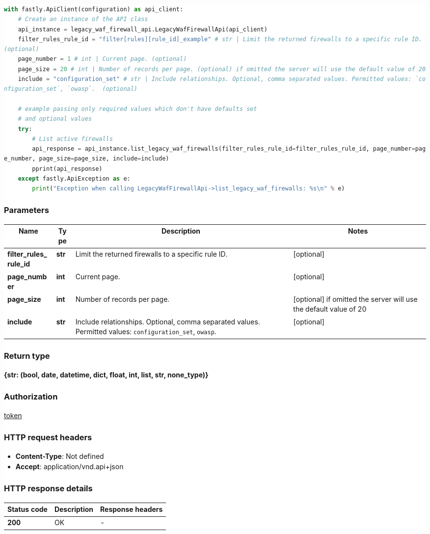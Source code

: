 ```python
with fastly.ApiClient(configuration) as api_client:
    # Create an instance of the API class
    api_instance = legacy_waf_firewall_api.LegacyWafFirewallApi(api_client)
    filter_rules_rule_id = "filter[rules][rule_id]_example" # str | Limit the returned firewalls to a specific rule ID. (optional)
    page_number = 1 # int | Current page. (optional)
    page_size = 20 # int | Number of records per page. (optional) if omitted the server will use the default value of 20
    include = "configuration_set" # str | Include relationships. Optional, comma separated values. Permitted values: `configuration_set`, `owasp`.  (optional)

    # example passing only required values which don't have defaults set
    # and optional values
    try:
        # List active firewalls
        api_response = api_instance.list_legacy_waf_firewalls(filter_rules_rule_id=filter_rules_rule_id, page_number=page_number, page_size=page_size, include=include)
        pprint(api_response)
    except fastly.ApiException as e:
        print("Exception when calling LegacyWafFirewallApi->list_legacy_waf_firewalls: %s\n" % e)
```


### Parameters

Name | Type | Description  | Notes
------------- | ------------- | ------------- | -------------
 **filter_rules_rule_id** | **str**| Limit the returned firewalls to a specific rule ID. | [optional]
 **page_number** | **int**| Current page. | [optional]
 **page_size** | **int**| Number of records per page. | [optional] if omitted the server will use the default value of 20
 **include** | **str**| Include relationships. Optional, comma separated values. Permitted values: `configuration_set`, `owasp`.  | [optional]

### Return type

**{str: (bool, date, datetime, dict, float, int, list, str, none_type)}**

### Authorization

[token](../README.md#token)

### HTTP request headers

 - **Content-Type**: Not defined
 - **Accept**: application/vnd.api+json


### HTTP response details

| Status code | Description | Response headers |
|-------------|-------------|------------------|
**200** | OK |  -  |
